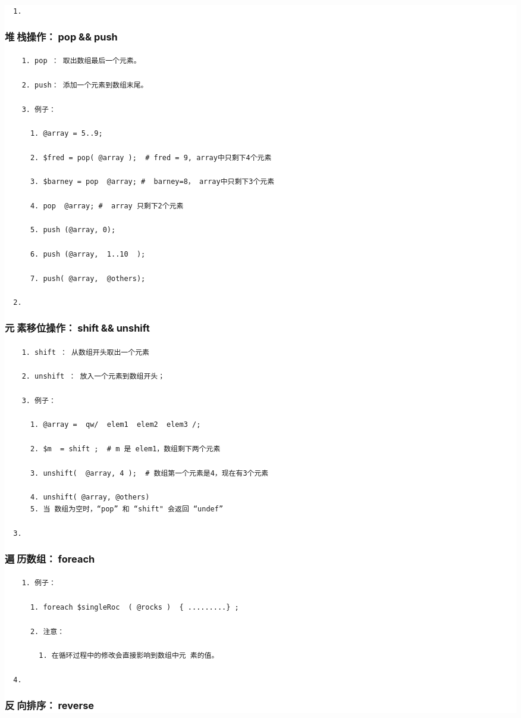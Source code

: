       1.         

### 堆 栈操作：  pop  && push

      
               
        1. pop ： 取出数组最后一个元素。
        
        2. push： 添加一个元素到数组末尾。
        
        3. 例子：
                   
          1. @array = 5..9;
          
          2. $fred = pop( @array );  # fred = 9, array中只剩下4个元素
          
          3. $barney = pop  @array; #  barney=8， array中只剩下3个元素
          
          4. pop  @array; #  array 只剩下2个元素
          
          5. push (@array, 0);
          
          6. push (@array,  1..10  );
          
          7. push( @array,  @others);
                      
      2.         

### 元 素移位操作：  shift  && unshift

      
               
        1. shift ： 从数组开头取出一个元素
        
        2. unshift ： 放入一个元素到数组开头；
        
        3. 例子：
                                 
          1. @array =  qw/  elem1  elem2  elem3 /; 
                            
          2. $m  = shift ;  # m 是 elem1，数组剩下两个元素
          
          3. unshift(  @array, 4 );  # 数组第一个元素是4，现在有3个元素
          
          4. unshift( @array, @others)
          5. 当 数组为空时，“pop” 和 “shift" 会返回 “undef”
      
      3.         

### 遍 历数组：  foreach

      
               
        1. 例子：
                   
          1. foreach $singleRoc  ( @rocks )  { .........} ;
          
          2. 注意：
                       
            1. 在循环过程中的修改会直接影响到数组中元 素的值。
                                 
      4.         

### 反 向排序：  reverse
